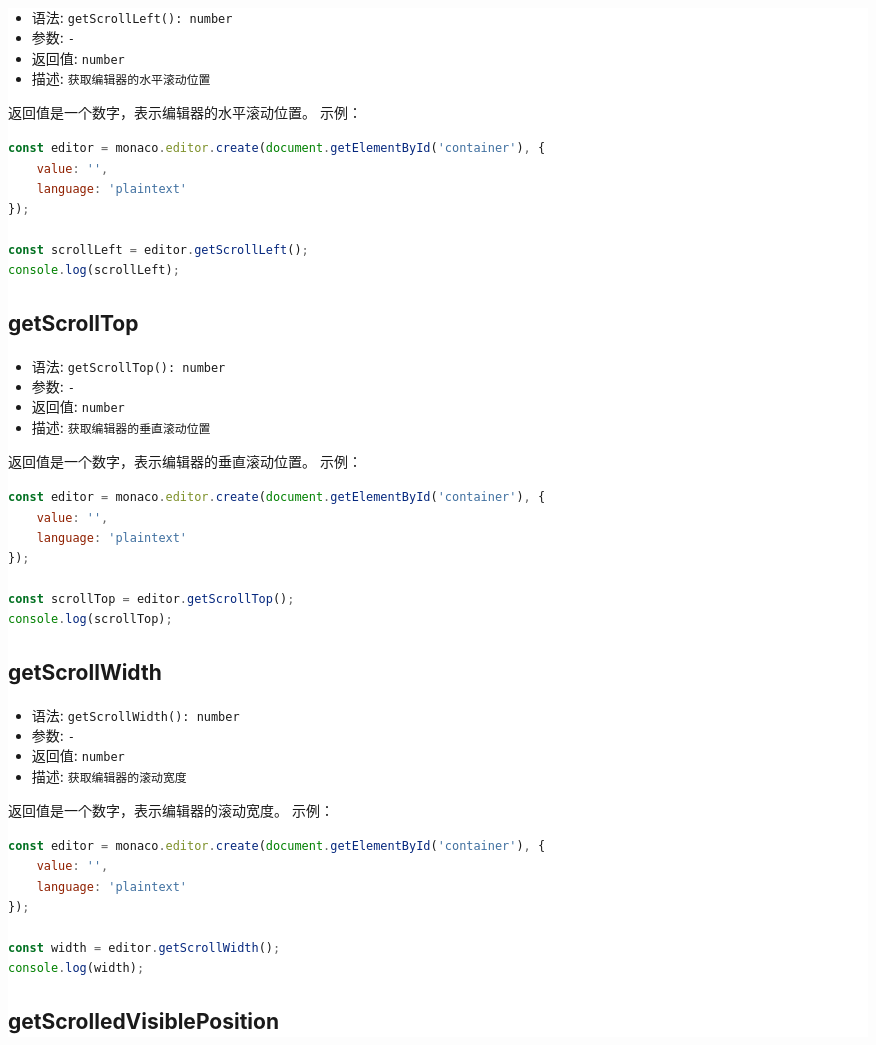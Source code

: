 + 语法: `getScrollLeft(): number`
+ 参数: `-`
+ 返回值: `number`
+ 描述: `获取编辑器的水平滚动位置`

 返回值是一个数字，表示编辑器的水平滚动位置。
示例：
```javascript
const editor = monaco.editor.create(document.getElementById('container'), {
    value: '',
    language: 'plaintext'
});

const scrollLeft = editor.getScrollLeft();
console.log(scrollLeft);
```
##  getScrollTop

+ 语法: `getScrollTop(): number`
+ 参数: `-`
+ 返回值: `number`
+ 描述: `获取编辑器的垂直滚动位置`

 返回值是一个数字，表示编辑器的垂直滚动位置。
示例：
```javascript
const editor = monaco.editor.create(document.getElementById('container'), {
    value: '',
    language: 'plaintext'
});

const scrollTop = editor.getScrollTop();
console.log(scrollTop);
```
##  getScrollWidth

+ 语法: `getScrollWidth(): number`
+ 参数: `-`
+ 返回值: `number`
+ 描述: `获取编辑器的滚动宽度`

 返回值是一个数字，表示编辑器的滚动宽度。
示例：
```javascript
const editor = monaco.editor.create(document.getElementById('container'), {
    value: '',
    language: 'plaintext'
});

const width = editor.getScrollWidth();
console.log(width);
```
##  getScrolledVisiblePosition
